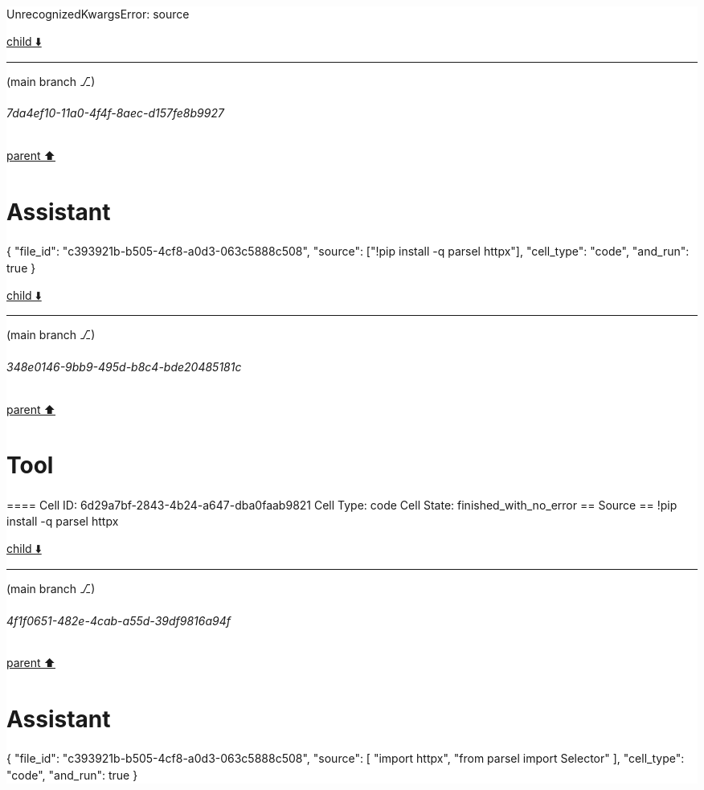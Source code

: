 UnrecognizedKwargsError: source

[child ⬇️](#7da4ef10-11a0-4f4f-8aec-d157fe8b9927)

---

(main branch ⎇)
###### 7da4ef10-11a0-4f4f-8aec-d157fe8b9927
[parent ⬆️](#c73162e6-83db-48ae-8c00-9fd50a81c5af)
# Assistant

{
  "file_id": "c393921b-b505-4cf8-a0d3-063c5888c508",
  "source": ["!pip install -q parsel httpx"],
  "cell_type": "code",
  "and_run": true
}

[child ⬇️](#348e0146-9bb9-495d-b8c4-bde20485181c)

---

(main branch ⎇)
###### 348e0146-9bb9-495d-b8c4-bde20485181c
[parent ⬆️](#7da4ef10-11a0-4f4f-8aec-d157fe8b9927)
# Tool

==== Cell ID: 6d29a7bf-2843-4b24-a647-dba0faab9821
Cell Type: code
Cell State: finished_with_no_error
== Source ==
!pip install -q parsel httpx


[child ⬇️](#4f1f0651-482e-4cab-a55d-39df9816a94f)

---

(main branch ⎇)
###### 4f1f0651-482e-4cab-a55d-39df9816a94f
[parent ⬆️](#348e0146-9bb9-495d-b8c4-bde20485181c)
# Assistant

{
  "file_id": "c393921b-b505-4cf8-a0d3-063c5888c508",
  "source": [
    "import httpx",
    "from parsel import Selector"
  ],
  "cell_type": "code",
  "and_run": true
}
